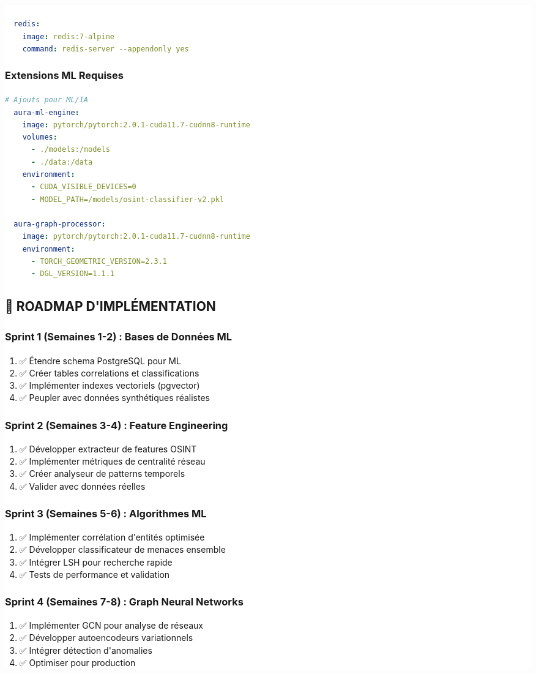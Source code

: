 ```yaml
    
  redis:
    image: redis:7-alpine
    command: redis-server --appendonly yes
```

### **Extensions ML Requises**
```yaml
# Ajouts pour ML/IA
  aura-ml-engine:
    image: pytorch/pytorch:2.0.1-cuda11.7-cudnn8-runtime
    volumes:
      - ./models:/models
      - ./data:/data
    environment:
      - CUDA_VISIBLE_DEVICES=0
      - MODEL_PATH=/models/osint-classifier-v2.pkl
    
  aura-graph-processor:
    image: pytorch/pytorch:2.0.1-cuda11.7-cudnn8-runtime
    environment:
      - TORCH_GEOMETRIC_VERSION=2.3.1
      - DGL_VERSION=1.1.1
```

## **🎯 ROADMAP D'IMPLÉMENTATION**

### **Sprint 1 (Semaines 1-2) : Bases de Données ML**
1. ✅ Étendre schema PostgreSQL pour ML
2. ✅ Créer tables correlations et classifications
3. ✅ Implémenter indexes vectoriels (pgvector)
4. ✅ Peupler avec données synthétiques réalistes

### **Sprint 2 (Semaines 3-4) : Feature Engineering**
1. ✅ Développer extracteur de features OSINT
2. ✅ Implémenter métriques de centralité réseau
3. ✅ Créer analyseur de patterns temporels
4. ✅ Valider avec données réelles

### **Sprint 3 (Semaines 5-6) : Algorithmes ML**
1. ✅ Implémenter corrélation d'entités optimisée
2. ✅ Développer classificateur de menaces ensemble
3. ✅ Intégrer LSH pour recherche rapide
4. ✅ Tests de performance et validation

### **Sprint 4 (Semaines 7-8) : Graph Neural Networks**
1. ✅ Implémenter GCN pour analyse de réseaux
2. ✅ Développer autoencodeurs variationnels
3. ✅ Intégrer détection d'anomalies
4. ✅ Optimiser pour production
